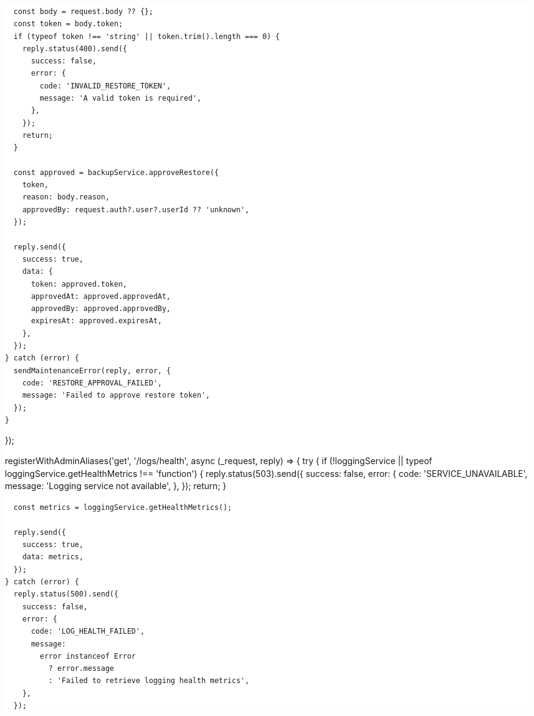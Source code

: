       const body = request.body ?? {};
      const token = body.token;
      if (typeof token !== 'string' || token.trim().length === 0) {
        reply.status(400).send({
          success: false,
          error: {
            code: 'INVALID_RESTORE_TOKEN',
            message: 'A valid token is required',
          },
        });
        return;
      }

      const approved = backupService.approveRestore({
        token,
        reason: body.reason,
        approvedBy: request.auth?.user?.userId ?? 'unknown',
      });

      reply.send({
        success: true,
        data: {
          token: approved.token,
          approvedAt: approved.approvedAt,
          approvedBy: approved.approvedBy,
          expiresAt: approved.expiresAt,
        },
      });
    } catch (error) {
      sendMaintenanceError(reply, error, {
        code: 'RESTORE_APPROVAL_FAILED',
        message: 'Failed to approve restore token',
      });
    }
  });

  registerWithAdminAliases('get', '/logs/health', async (_request, reply) => {
    try {
      if (!loggingService || typeof loggingService.getHealthMetrics !== 'function') {
        reply.status(503).send({
          success: false,
          error: {
            code: 'SERVICE_UNAVAILABLE',
            message: 'Logging service not available',
          },
        });
        return;
      }

      const metrics = loggingService.getHealthMetrics();

      reply.send({
        success: true,
        data: metrics,
      });
    } catch (error) {
      reply.status(500).send({
        success: false,
        error: {
          code: 'LOG_HEALTH_FAILED',
          message:
            error instanceof Error
              ? error.message
              : 'Failed to retrieve logging health metrics',
        },
      });